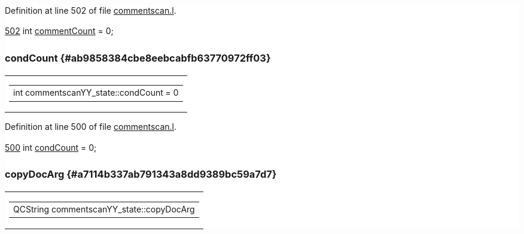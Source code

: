 <div class="doxyMemberDoc">


<p>Definition at line 502 of file <a href="/web-doxygen/docs/api/files/src/commentscan-l">commentscan.l</a>.</p>

<div class="doxyProgramListing">

<div class="doxyCodeLine"><span class="doxyLineNumber"><a href="#a51acf82f5f334e53ae0378abef3da01f">502</a></span><span class="doxyLineContent"><span class="doxyHighlight">  </span><span class="doxyHighlightKeywordType">int</span><span class="doxyHighlight">              <a href="#a51acf82f5f334e53ae0378abef3da01f">commentCount</a> = 0;</span></span></div>

</div>

</div>
</div>

### condCount {#ab9858384cbe8eebcabfb63770972ff03}

<div class="doxyMemberItem">
<div class="doxyMemberProto">
<table class="doxyMemberLabels">
<tr class="doxyMemberLabels">
<td class="doxyMemberLabelsLeft">
<table class="doxyMemberName">
<tr>
<td class="doxyMemberName">int commentscanYY_state::condCount = 0</td>
</tr>
</table>
</td>
</tr>
</table>
</div>
<div class="doxyMemberDoc">


<p>Definition at line 500 of file <a href="/web-doxygen/docs/api/files/src/commentscan-l">commentscan.l</a>.</p>

<div class="doxyProgramListing">

<div class="doxyCodeLine"><span class="doxyLineNumber"><a href="#ab9858384cbe8eebcabfb63770972ff03">500</a></span><span class="doxyLineContent"><span class="doxyHighlight">  </span><span class="doxyHighlightKeywordType">int</span><span class="doxyHighlight">              <a href="#ab9858384cbe8eebcabfb63770972ff03">condCount</a> = 0;</span></span></div>

</div>

</div>
</div>

### copyDocArg {#a7114b337ab791343a8dd9389bc59a7d7}

<div class="doxyMemberItem">
<div class="doxyMemberProto">
<table class="doxyMemberLabels">
<tr class="doxyMemberLabels">
<td class="doxyMemberLabelsLeft">
<table class="doxyMemberName">
<tr>
<td class="doxyMemberName">QCString commentscanYY_state::copyDocArg</td>
</tr>
</table>
</td>
</tr>
</table>
</div>
<div class="doxyMemberDoc">
